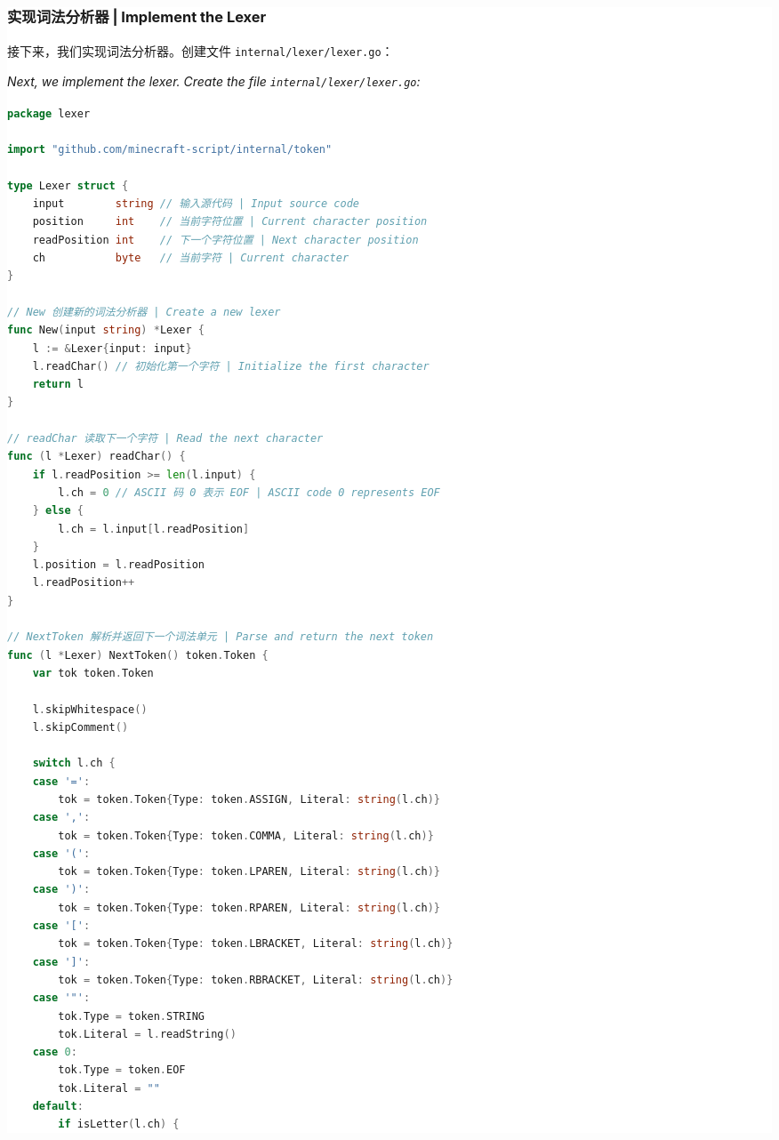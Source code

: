 ### 实现词法分析器 | Implement the Lexer

接下来，我们实现词法分析器。创建文件 `internal/lexer/lexer.go`：

*Next, we implement the lexer. Create the file `internal/lexer/lexer.go`:*

```go
package lexer

import "github.com/minecraft-script/internal/token"

type Lexer struct {
    input        string // 输入源代码 | Input source code
    position     int    // 当前字符位置 | Current character position
    readPosition int    // 下一个字符位置 | Next character position
    ch           byte   // 当前字符 | Current character
}

// New 创建新的词法分析器 | Create a new lexer
func New(input string) *Lexer {
    l := &Lexer{input: input}
    l.readChar() // 初始化第一个字符 | Initialize the first character
    return l
}

// readChar 读取下一个字符 | Read the next character
func (l *Lexer) readChar() {
    if l.readPosition >= len(l.input) {
        l.ch = 0 // ASCII 码 0 表示 EOF | ASCII code 0 represents EOF
    } else {
        l.ch = l.input[l.readPosition]
    }
    l.position = l.readPosition
    l.readPosition++
}

// NextToken 解析并返回下一个词法单元 | Parse and return the next token
func (l *Lexer) NextToken() token.Token {
    var tok token.Token

    l.skipWhitespace()
    l.skipComment()

    switch l.ch {
    case '=':
        tok = token.Token{Type: token.ASSIGN, Literal: string(l.ch)}
    case ',':
        tok = token.Token{Type: token.COMMA, Literal: string(l.ch)}
    case '(':
        tok = token.Token{Type: token.LPAREN, Literal: string(l.ch)}
    case ')':
        tok = token.Token{Type: token.RPAREN, Literal: string(l.ch)}
    case '[':
        tok = token.Token{Type: token.LBRACKET, Literal: string(l.ch)}
    case ']':
        tok = token.Token{Type: token.RBRACKET, Literal: string(l.ch)}
    case '"':
        tok.Type = token.STRING
        tok.Literal = l.readString()
    case 0:
        tok.Type = token.EOF
        tok.Literal = ""
    default:
        if isLetter(l.ch) {
```